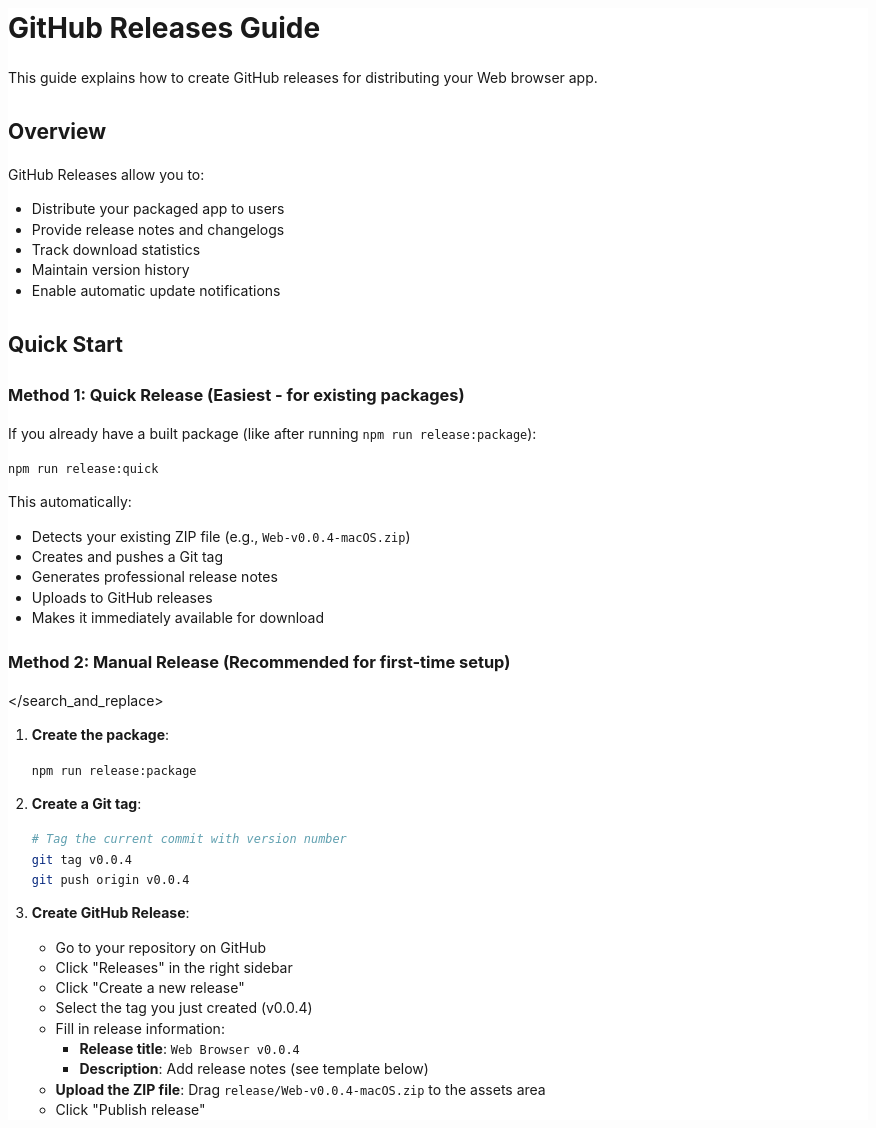 # GitHub Releases Guide

This guide explains how to create GitHub releases for distributing your Web browser app.

## Overview

GitHub Releases allow you to:
- Distribute your packaged app to users
- Provide release notes and changelogs
- Track download statistics
- Maintain version history
- Enable automatic update notifications

## Quick Start

### Method 1: Quick Release (Easiest - for existing packages)

If you already have a built package (like after running `npm run release:package`):

```bash
npm run release:quick
```

This automatically:
- Detects your existing ZIP file (e.g., `Web-v0.0.4-macOS.zip`)
- Creates and pushes a Git tag
- Generates professional release notes
- Uploads to GitHub releases
- Makes it immediately available for download

### Method 2: Manual Release (Recommended for first-time setup)</search>
</search_and_replace>

1. **Create the package**:
   ```bash
   npm run release:package
   ```

2. **Create a Git tag**:
   ```bash
   # Tag the current commit with version number
   git tag v0.0.4
   git push origin v0.0.4
   ```

3. **Create GitHub Release**:
   - Go to your repository on GitHub
   - Click "Releases" in the right sidebar
   - Click "Create a new release"
   - Select the tag you just created (v0.0.4)
   - Fill in release information:
     - **Release title**: `Web Browser v0.0.4`
     - **Description**: Add release notes (see template below)
   - **Upload the ZIP file**: Drag `release/Web-v0.0.4-macOS.zip` to the assets area
   - Click "Publish release"
